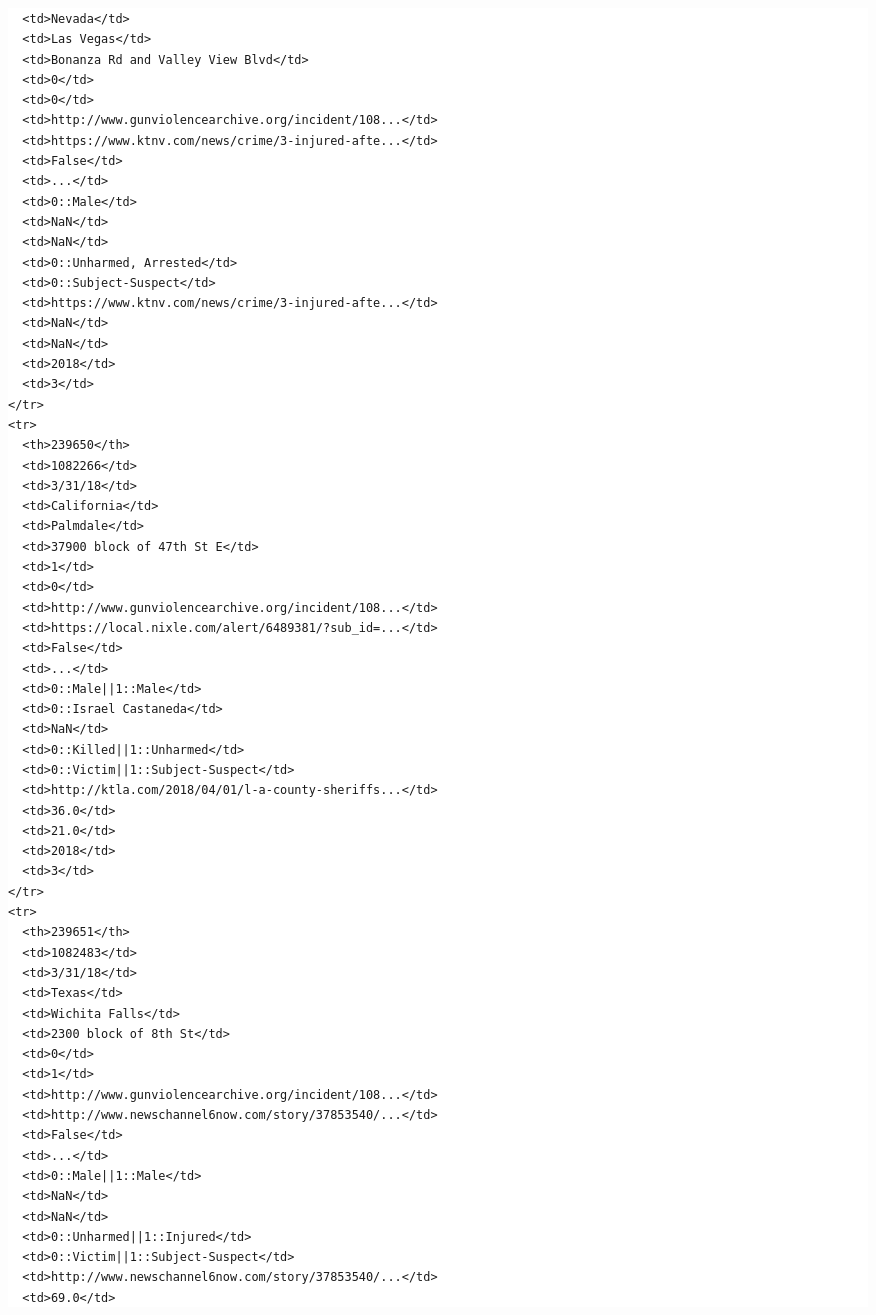       <td>Nevada</td>
      <td>Las Vegas</td>
      <td>Bonanza Rd and Valley View Blvd</td>
      <td>0</td>
      <td>0</td>
      <td>http://www.gunviolencearchive.org/incident/108...</td>
      <td>https://www.ktnv.com/news/crime/3-injured-afte...</td>
      <td>False</td>
      <td>...</td>
      <td>0::Male</td>
      <td>NaN</td>
      <td>NaN</td>
      <td>0::Unharmed, Arrested</td>
      <td>0::Subject-Suspect</td>
      <td>https://www.ktnv.com/news/crime/3-injured-afte...</td>
      <td>NaN</td>
      <td>NaN</td>
      <td>2018</td>
      <td>3</td>
    </tr>
    <tr>
      <th>239650</th>
      <td>1082266</td>
      <td>3/31/18</td>
      <td>California</td>
      <td>Palmdale</td>
      <td>37900 block of 47th St E</td>
      <td>1</td>
      <td>0</td>
      <td>http://www.gunviolencearchive.org/incident/108...</td>
      <td>https://local.nixle.com/alert/6489381/?sub_id=...</td>
      <td>False</td>
      <td>...</td>
      <td>0::Male||1::Male</td>
      <td>0::Israel Castaneda</td>
      <td>NaN</td>
      <td>0::Killed||1::Unharmed</td>
      <td>0::Victim||1::Subject-Suspect</td>
      <td>http://ktla.com/2018/04/01/l-a-county-sheriffs...</td>
      <td>36.0</td>
      <td>21.0</td>
      <td>2018</td>
      <td>3</td>
    </tr>
    <tr>
      <th>239651</th>
      <td>1082483</td>
      <td>3/31/18</td>
      <td>Texas</td>
      <td>Wichita Falls</td>
      <td>2300 block of 8th St</td>
      <td>0</td>
      <td>1</td>
      <td>http://www.gunviolencearchive.org/incident/108...</td>
      <td>http://www.newschannel6now.com/story/37853540/...</td>
      <td>False</td>
      <td>...</td>
      <td>0::Male||1::Male</td>
      <td>NaN</td>
      <td>NaN</td>
      <td>0::Unharmed||1::Injured</td>
      <td>0::Victim||1::Subject-Suspect</td>
      <td>http://www.newschannel6now.com/story/37853540/...</td>
      <td>69.0</td>